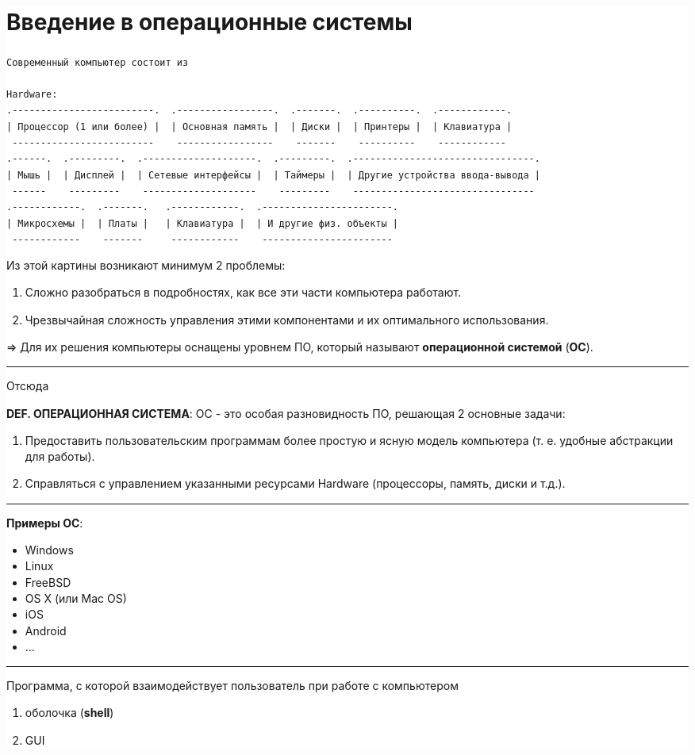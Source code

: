 # Введение в операционные системы

```
Современный компьютер состоит из

Hardware:
.-------------------------.  .-----------------.  .-------.  .----------.  .------------.
| Процессор (1 или более) |  | Основная память |  | Диски |  | Принтеры |  | Клавиатура |
 -------------------------    -----------------    -------    ----------    ------------
.------.  .---------.  .--------------------.  .---------.  .--------------------------------.
| Мышь |  | Дисплей |  | Сетевые интерфейсы |  | Таймеры |  | Другие устройства ввода-вывода |
 ------    ---------    --------------------    ---------    --------------------------------
.------------.  .-------.   .------------.  .-----------------------.
| Микросхемы |  | Платы |   | Клавиатура |  | И другие физ. объекты |
 ------------    -------     ------------    -----------------------
```

Из этой картины возникают минимум 2 проблемы:

1) Сложно разобраться в подробностях, как все эти части компьютера работают.

2) Чрезвычайная сложность управления этими компонентами и их оптимального использования.

=> Для их решения компьютеры оснащены уровнем ПО, который называют __операционной системой__ (__ОС__).

---

Отсюда 

__DEF. ОПЕРАЦИОННАЯ СИСТЕМА__: ОС - это особая разновидность ПО, решающая 2 основные задачи:

1) Предоставить пользовательским программам более простую и ясную модель компьютера (т. е. удобные абстракции для работы).

2) Справляться с управлением указанными ресурсами Hardware (процессоры, память, диски и т.д.).

---

__Примеры ОС__:

* Windows
* Linux
* FreeBSD
* OS X (или Mac OS)
* iOS
* Android
* ...

---

Программа, с которой взаимодействует пользователь при работе с компьютером

1) оболочка (__shell__)

2) GUI
